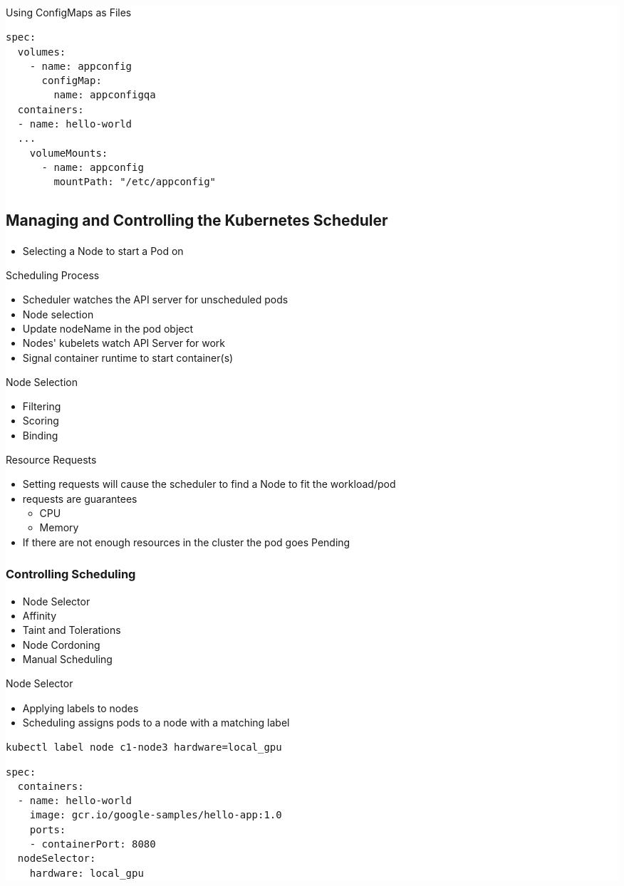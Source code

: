 Using ConfigMaps as Files
<pre>
spec:
  volumes:
    - name: appconfig
      configMap:
        name: appconfigqa
  containers:
  - name: hello-world
  ...
    volumeMounts:
      - name: appconfig
        mountPath: "/etc/appconfig"
</pre>

## Managing and Controlling the Kubernetes Scheduler

- Selecting a Node to start a Pod on

Scheduling Process
- Scheduler watches the API server for unscheduled pods
- Node selection
- Update nodeName in the pod object
- Nodes' kubelets watch API Server for work
- Signal container runtime to start container(s)

Node Selection
- Filtering
- Scoring
- Binding

Resource Requests
- Setting requests will cause the scheduler to find a Node to fit the workload/pod
- requests are guarantees
    - CPU
    - Memory
- If there are not enough resources in the cluster the pod goes Pending

### Controlling Scheduling
- Node Selector
- Affinity
- Taint and Tolerations
- Node Cordoning
- Manual Scheduling

Node Selector
- Applying labels to nodes
- Scheduling assigns pods to a node with a matching label

<pre>kubectl label node c1-node3 hardware=local_gpu</pre>

<pre>
spec:
  containers:
  - name: hello-world
    image: gcr.io/google-samples/hello-app:1.0
    ports:
    - containerPort: 8080
  nodeSelector:
    hardware: local_gpu
</pre>
